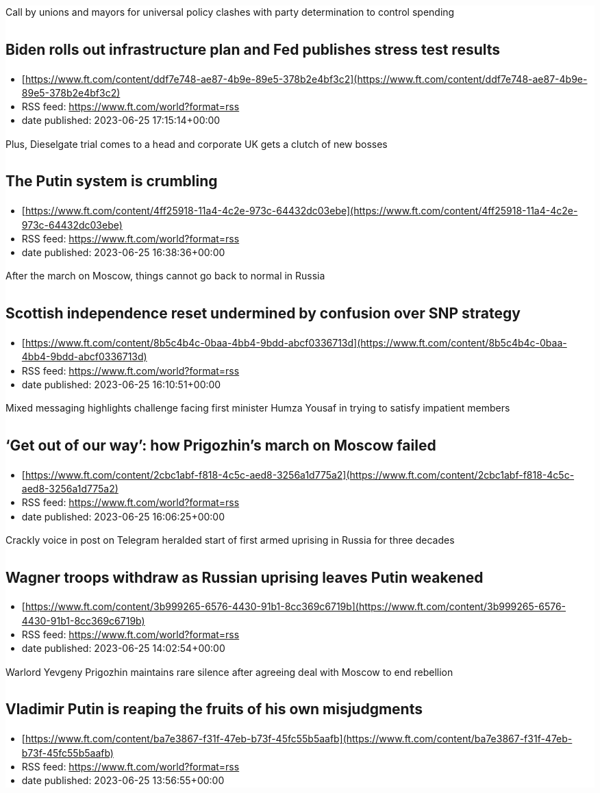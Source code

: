 Call by unions and mayors for universal policy clashes with party determination to control spending

## Biden rolls out infrastructure plan and Fed publishes stress test results
 - [https://www.ft.com/content/ddf7e748-ae87-4b9e-89e5-378b2e4bf3c2](https://www.ft.com/content/ddf7e748-ae87-4b9e-89e5-378b2e4bf3c2)
 - RSS feed: https://www.ft.com/world?format=rss
 - date published: 2023-06-25 17:15:14+00:00

Plus, Dieselgate trial comes to a head and corporate UK gets a clutch of new bosses

## The Putin system is crumbling
 - [https://www.ft.com/content/4ff25918-11a4-4c2e-973c-64432dc03ebe](https://www.ft.com/content/4ff25918-11a4-4c2e-973c-64432dc03ebe)
 - RSS feed: https://www.ft.com/world?format=rss
 - date published: 2023-06-25 16:38:36+00:00

After the march on Moscow, things cannot go back to normal in Russia

## Scottish independence reset undermined by confusion over SNP strategy
 - [https://www.ft.com/content/8b5c4b4c-0baa-4bb4-9bdd-abcf0336713d](https://www.ft.com/content/8b5c4b4c-0baa-4bb4-9bdd-abcf0336713d)
 - RSS feed: https://www.ft.com/world?format=rss
 - date published: 2023-06-25 16:10:51+00:00

Mixed messaging highlights challenge facing first minister Humza Yousaf in trying to satisfy impatient members

## ‘Get out of our way’: how Prigozhin’s march on Moscow failed
 - [https://www.ft.com/content/2cbc1abf-f818-4c5c-aed8-3256a1d775a2](https://www.ft.com/content/2cbc1abf-f818-4c5c-aed8-3256a1d775a2)
 - RSS feed: https://www.ft.com/world?format=rss
 - date published: 2023-06-25 16:06:25+00:00

Crackly voice in post on Telegram heralded start of first armed uprising in Russia for three decades

## Wagner troops withdraw as Russian uprising leaves Putin weakened
 - [https://www.ft.com/content/3b999265-6576-4430-91b1-8cc369c6719b](https://www.ft.com/content/3b999265-6576-4430-91b1-8cc369c6719b)
 - RSS feed: https://www.ft.com/world?format=rss
 - date published: 2023-06-25 14:02:54+00:00

Warlord Yevgeny Prigozhin maintains rare silence after agreeing deal with Moscow to end rebellion

## Vladimir Putin is reaping the fruits of his own misjudgments
 - [https://www.ft.com/content/ba7e3867-f31f-47eb-b73f-45fc55b5aafb](https://www.ft.com/content/ba7e3867-f31f-47eb-b73f-45fc55b5aafb)
 - RSS feed: https://www.ft.com/world?format=rss
 - date published: 2023-06-25 13:56:55+00:00
